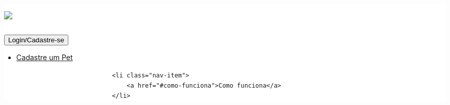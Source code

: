 <!doctype html>


<html lang="pt-br">


  <head>
    <meta charset="utf-8">
    <meta name="viewport" content="width=device-width, initial-scale=1">
    <link href="https://cdn.jsdelivr.net/npm/bootstrap@5.1.3/dist/css/bootstrap.min.css" rel="stylesheet" integrity="sha384-1BmE4kWBq78iYhFldvKuhfTAU6auU8tT94WrHftjDbrCEXSU1oBoqyl2QvZ6jIW3" crossorigin="anonymous">
    <link rel="stylesheet" href="style.css">
    <link href="//netdna.bootstrapcdn.com/twitter-bootstrap/2.3.2/css/bootstrap-combined.min.css" rel="stylesheet" id="bootstrap-css">
    <script src="//netdna.bootstrapcdn.com/twitter-bootstrap/2.3.2/js/bootstrap.min.js"></script>
    <script src="//code.jquery.com/jquery-1.11.1.min.js"></script>
    <link rel="preconnect" href="https://fonts.googleapis.com">
    <link rel="preconnect" href="https://fonts.gstatic.com" crossorigin>
    <link href="https://fonts.googleapis.com/css2?family=Poppins:wght@200;400&display=swap" rel="stylesheet">
    <title>Find Me</title>
  </head>


  <body>
    <div class="background">
    <div class="container">
        <div class="menu">
           <div class="row">
                <div class="span12">
                    <div class="head">
                        <div class="row-fluid">
                            <div class="span12">
                                <div class="span6">
                                    <h1 class="muted"><img src="./img/logo.png"></h1>
                               </div>
                                <div class="span4 offset2" style="margin-top:15px;">
                                    <button class="botao" type="button">Login/Cadastre-se</button>
                                </div>
                            </div>
                        </div>
                    <div class="navbar">
                  <div class="navbar-inner">
                      <div class="container">
                          <ul class="nav">
                              <li class="nav-item">
                                  <a href="#cadastro-pet">Cadastre um Pet</a>
                              </li>
      
                              <li class="nav-item">
                                  <a href="#como-funciona">Como funciona</a>
                              </li>
      